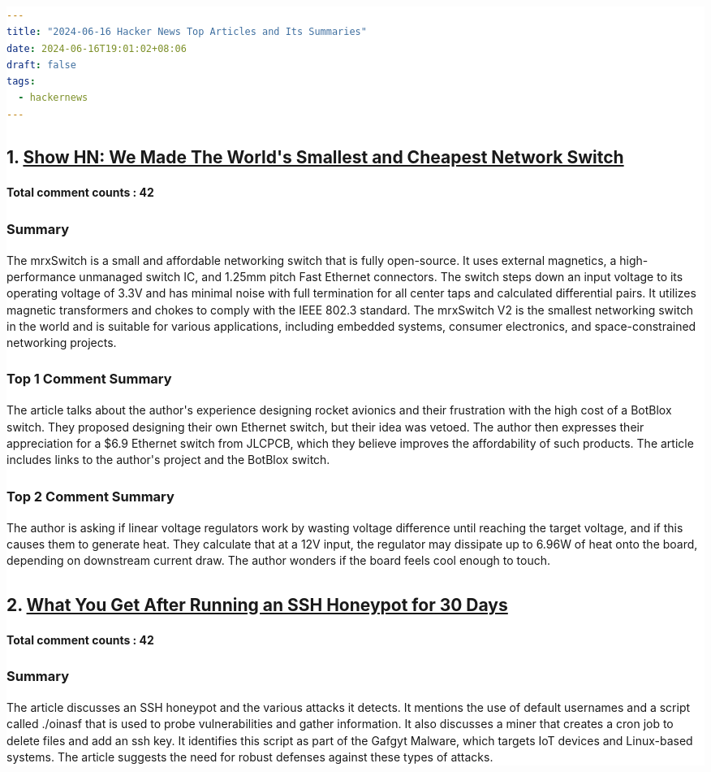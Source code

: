 ```yaml
---
title: "2024-06-16 Hacker News Top Articles and Its Summaries"
date: 2024-06-16T19:01:02+08:06
draft: false
tags:
  - hackernews
---
```


## 1. [Show HN: We Made The World's Smallest and Cheapest Network Switch](https://news.ycombinator.com/item?id=40694254)

**Total comment counts : 42**

### Summary

 The mrxSwitch is a small and affordable networking switch that is fully open-source. It uses external magnetics, a high-performance unmanaged switch IC, and 1.25mm pitch Fast Ethernet connectors. The switch steps down an input voltage to its operating voltage of 3.3V and has minimal noise with full termination for all center taps and calculated differential pairs. It utilizes magnetic transformers and chokes to comply with the IEEE 802.3 standard. The mrxSwitch V2 is the smallest networking switch in the world and is suitable for various applications, including embedded systems, consumer electronics, and space-constrained networking projects.

### Top 1 Comment Summary

 The article talks about the author's experience designing rocket avionics and their frustration with the high cost of a BotBlox switch. They proposed designing their own Ethernet switch, but their idea was vetoed. The author then expresses their appreciation for a $6.9 Ethernet switch from JLCPCB, which they believe improves the affordability of such products. The article includes links to the author's project and the BotBlox switch.

### Top 2 Comment Summary

 The author is asking if linear voltage regulators work by wasting voltage difference until reaching the target voltage, and if this causes them to generate heat. They calculate that at a 12V input, the regulator may dissipate up to 6.96W of heat onto the board, depending on downstream current draw. The author wonders if the board feels cool enough to touch.

## 2. [What You Get After Running an SSH Honeypot for 30 Days](https://news.ycombinator.com/item?id=40694768)

**Total comment counts : 42**

### Summary

 The article discusses an SSH honeypot and the various attacks it detects. It mentions the use of default usernames and a script called ./oinasf that is used to probe vulnerabilities and gather information. It also discusses a miner that creates a cron job to delete files and add an ssh key. It identifies this script as part of the Gafgyt Malware, which targets IoT devices and Linux-based systems. The article suggests the need for robust defenses against these types of attacks.
